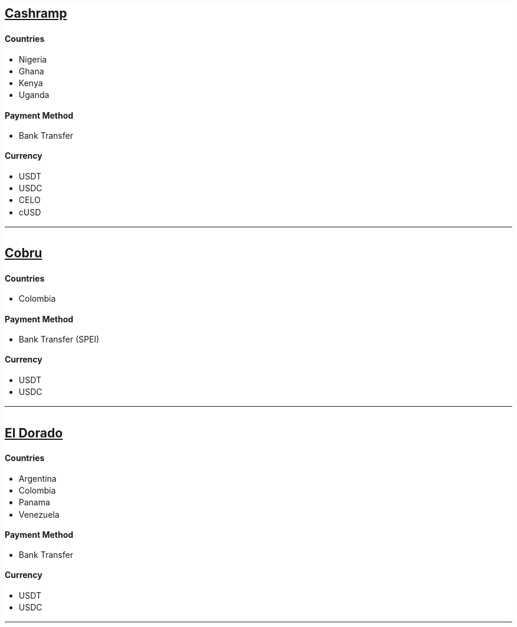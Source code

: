 
## [Cashramp](https://cashramp.co/)

**Countries**

- Nigeria
- Ghana
- Kenya
- Uganda

**Payment Method**

- Bank Transfer

**Currency**

- USDT
- USDC
- CELO
- cUSD

---

## [Cobru](https://cobru.co/)

**Countries**

- Colombia

**Payment Method**

- Bank Transfer (SPEI)

**Currency**

- USDT
- USDC

---

## [El Dorado](https://eldorado.io/en/)

**Countries**

- Argentina
- Colombia
- Panama
- Venezuela

**Payment Method**

- Bank Transfer

**Currency**

- USDT
- USDC

---